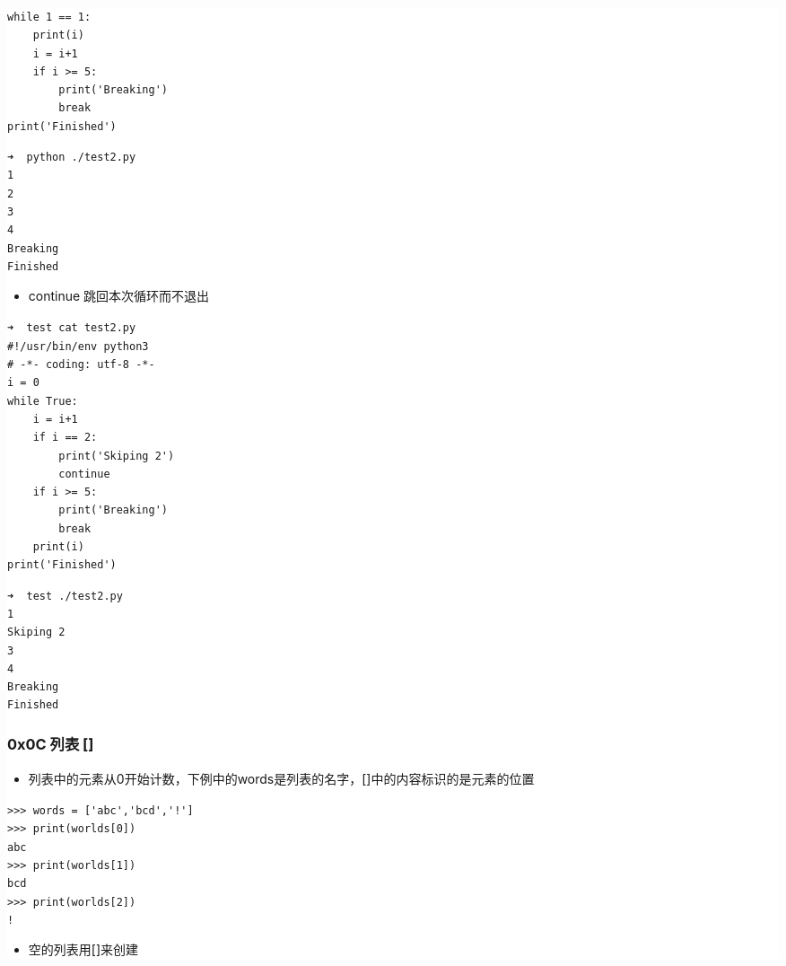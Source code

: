 ```
while 1 == 1:
    print(i)
    i = i+1
    if i >= 5:
        print('Breaking')
        break
print('Finished')
```
```
➜  python ./test2.py 
1
2
3
4
Breaking
Finished
```
- continue 跳回本次循环而不退出

```
➜  test cat test2.py 
#!/usr/bin/env python3
# -*- coding: utf-8 -*-
i = 0
while True:
    i = i+1
    if i == 2:
        print('Skiping 2')
        continue
    if i >= 5:
        print('Breaking')
        break
    print(i)
print('Finished')
```

```
➜  test ./test2.py 
1
Skiping 2
3
4
Breaking
Finished
```
### 0x0C 列表 []
- 列表中的元素从0开始计数，下例中的words是列表的名字，[]中的内容标识的是元素的位置

```
>>> words = ['abc','bcd','!']
>>> print(worlds[0])
abc
>>> print(worlds[1])
bcd
>>> print(worlds[2])
!
```
- 空的列表用[]来创建
